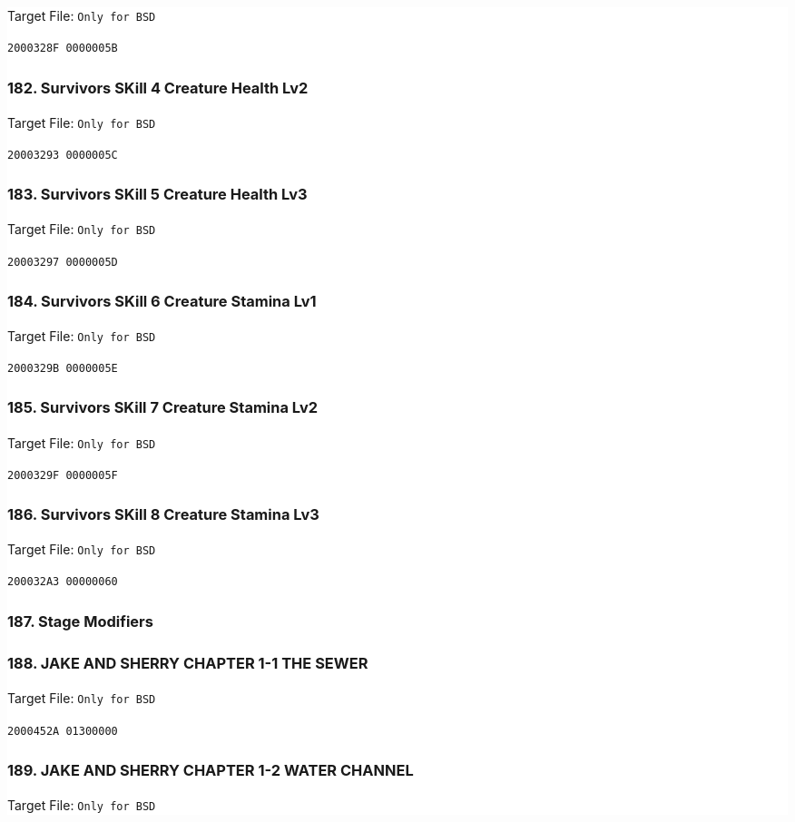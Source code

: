 Target File: `Only for BSD`

```
2000328F 0000005B
```

### 182. Survivors SKill 4 Creature Health Lv2

Target File: `Only for BSD`

```
20003293 0000005C
```

### 183. Survivors SKill 5 Creature Health Lv3

Target File: `Only for BSD`

```
20003297 0000005D
```

### 184. Survivors SKill 6 Creature Stamina Lv1

Target File: `Only for BSD`

```
2000329B 0000005E
```

### 185. Survivors SKill 7 Creature Stamina Lv2

Target File: `Only for BSD`

```
2000329F 0000005F
```

### 186. Survivors SKill 8 Creature Stamina Lv3

Target File: `Only for BSD`

```
200032A3 00000060
```

### 187.  Stage Modifiers
### 188. JAKE AND SHERRY CHAPTER 1-1 THE SEWER

Target File: `Only for BSD`

```
2000452A 01300000
```

### 189. JAKE AND SHERRY CHAPTER 1-2 WATER CHANNEL

Target File: `Only for BSD`
